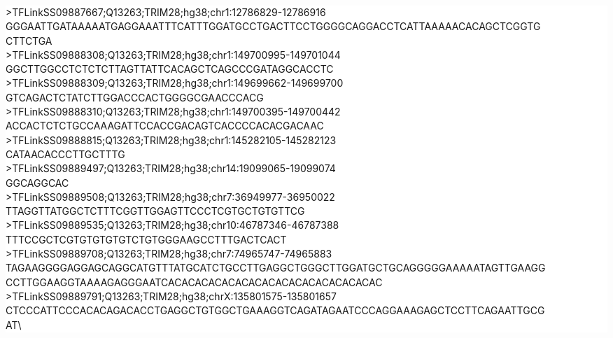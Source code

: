 \>TFLinkSS09887667;Q13263;TRIM28;hg38;chr1:12786829-12786916\
GGGAATTGATAAAAATGAGGAAATTTCATTTGGATGCCTGACTTCCTGGGGCAGGACCTCATTAAAAACACAGCTCGGTG\
CTTCTGA\
\>TFLinkSS09888308;Q13263;TRIM28;hg38;chr1:149700995-149701044\
GGCTTGGCCTCTCTCTTAGTTATTCACAGCTCAGCCCGATAGGCACCTC\
\>TFLinkSS09888309;Q13263;TRIM28;hg38;chr1:149699662-149699700\
GTCAGACTCTATCTTGGACCCACTGGGGCGAACCCACG\
\>TFLinkSS09888310;Q13263;TRIM28;hg38;chr1:149700395-149700442\
ACCACTCTCTGCCAAAGATTCCACCGACAGTCACCCCACACGACAAC\
\>TFLinkSS09888815;Q13263;TRIM28;hg38;chr1:145282105-145282123\
CATAACACCCTTGCTTTG\
\>TFLinkSS09889497;Q13263;TRIM28;hg38;chr14:19099065-19099074\
GGCAGGCAC\
\>TFLinkSS09889508;Q13263;TRIM28;hg38;chr7:36949977-36950022\
TTAGGTTATGGCTCTTTCGGTTGGAGTTCCCTCGTGCTGTGTTCG\
\>TFLinkSS09889535;Q13263;TRIM28;hg38;chr10:46787346-46787388\
TTTCCGCTCGTGTGTGTGTCTGTGGGAAGCCTTTGACTCACT\
\>TFLinkSS09889708;Q13263;TRIM28;hg38;chr7:74965747-74965883\
TAGAAGGGGAGGAGCAGGCATGTTTATGCATCTGCCTTGAGGCTGGGCTTGGATGCTGCAGGGGGAAAAATAGTTGAAGG\
CCTTGGAAGGTAAAAGAGGGAATCACACACACACACACACACACACACACACACAC\
\>TFLinkSS09889791;Q13263;TRIM28;hg38;chrX:135801575-135801657\
CTCCCATTCCCACACAGACACCTGAGGCTGTGGCTGAAAGGTCAGATAGAATCCCAGGAAAGAGCTCCTTCAGAATTGCG\
AT\
